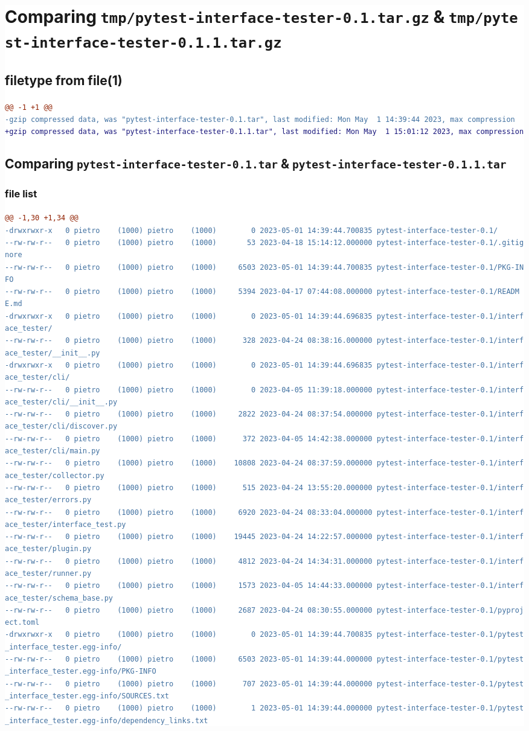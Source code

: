 # Comparing `tmp/pytest-interface-tester-0.1.tar.gz` & `tmp/pytest-interface-tester-0.1.1.tar.gz`

## filetype from file(1)

```diff
@@ -1 +1 @@
-gzip compressed data, was "pytest-interface-tester-0.1.tar", last modified: Mon May  1 14:39:44 2023, max compression
+gzip compressed data, was "pytest-interface-tester-0.1.1.tar", last modified: Mon May  1 15:01:12 2023, max compression
```

## Comparing `pytest-interface-tester-0.1.tar` & `pytest-interface-tester-0.1.1.tar`

### file list

```diff
@@ -1,30 +1,34 @@
-drwxrwxr-x   0 pietro    (1000) pietro    (1000)        0 2023-05-01 14:39:44.700835 pytest-interface-tester-0.1/
--rw-rw-r--   0 pietro    (1000) pietro    (1000)       53 2023-04-18 15:14:12.000000 pytest-interface-tester-0.1/.gitignore
--rw-rw-r--   0 pietro    (1000) pietro    (1000)     6503 2023-05-01 14:39:44.700835 pytest-interface-tester-0.1/PKG-INFO
--rw-rw-r--   0 pietro    (1000) pietro    (1000)     5394 2023-04-17 07:44:08.000000 pytest-interface-tester-0.1/README.md
-drwxrwxr-x   0 pietro    (1000) pietro    (1000)        0 2023-05-01 14:39:44.696835 pytest-interface-tester-0.1/interface_tester/
--rw-rw-r--   0 pietro    (1000) pietro    (1000)      328 2023-04-24 08:38:16.000000 pytest-interface-tester-0.1/interface_tester/__init__.py
-drwxrwxr-x   0 pietro    (1000) pietro    (1000)        0 2023-05-01 14:39:44.696835 pytest-interface-tester-0.1/interface_tester/cli/
--rw-rw-r--   0 pietro    (1000) pietro    (1000)        0 2023-04-05 11:39:18.000000 pytest-interface-tester-0.1/interface_tester/cli/__init__.py
--rw-rw-r--   0 pietro    (1000) pietro    (1000)     2822 2023-04-24 08:37:54.000000 pytest-interface-tester-0.1/interface_tester/cli/discover.py
--rw-rw-r--   0 pietro    (1000) pietro    (1000)      372 2023-04-05 14:42:38.000000 pytest-interface-tester-0.1/interface_tester/cli/main.py
--rw-rw-r--   0 pietro    (1000) pietro    (1000)    10808 2023-04-24 08:37:59.000000 pytest-interface-tester-0.1/interface_tester/collector.py
--rw-rw-r--   0 pietro    (1000) pietro    (1000)      515 2023-04-24 13:55:20.000000 pytest-interface-tester-0.1/interface_tester/errors.py
--rw-rw-r--   0 pietro    (1000) pietro    (1000)     6920 2023-04-24 08:33:04.000000 pytest-interface-tester-0.1/interface_tester/interface_test.py
--rw-rw-r--   0 pietro    (1000) pietro    (1000)    19445 2023-04-24 14:22:57.000000 pytest-interface-tester-0.1/interface_tester/plugin.py
--rw-rw-r--   0 pietro    (1000) pietro    (1000)     4812 2023-04-24 14:34:31.000000 pytest-interface-tester-0.1/interface_tester/runner.py
--rw-rw-r--   0 pietro    (1000) pietro    (1000)     1573 2023-04-05 14:44:33.000000 pytest-interface-tester-0.1/interface_tester/schema_base.py
--rw-rw-r--   0 pietro    (1000) pietro    (1000)     2687 2023-04-24 08:30:55.000000 pytest-interface-tester-0.1/pyproject.toml
-drwxrwxr-x   0 pietro    (1000) pietro    (1000)        0 2023-05-01 14:39:44.700835 pytest-interface-tester-0.1/pytest_interface_tester.egg-info/
--rw-rw-r--   0 pietro    (1000) pietro    (1000)     6503 2023-05-01 14:39:44.000000 pytest-interface-tester-0.1/pytest_interface_tester.egg-info/PKG-INFO
--rw-rw-r--   0 pietro    (1000) pietro    (1000)      707 2023-05-01 14:39:44.000000 pytest-interface-tester-0.1/pytest_interface_tester.egg-info/SOURCES.txt
--rw-rw-r--   0 pietro    (1000) pietro    (1000)        1 2023-05-01 14:39:44.000000 pytest-interface-tester-0.1/pytest_interface_tester.egg-info/dependency_links.txt
```